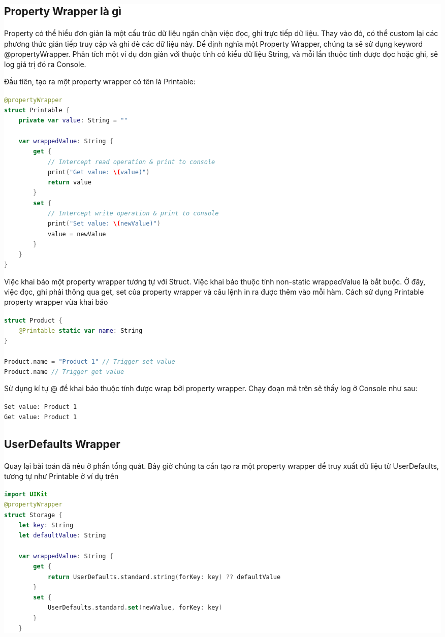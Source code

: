 ## Property Wrapper là gì
Property có thể hiểu đơn giản là một cấu trúc dữ liệu ngăn chặn việc đọc, ghi trực tiếp dữ liệu. Thay vào đó, có thể custom lại các phương thức gián tiếp truy cập và ghi đè các dữ liệu này. 
Để định nghĩa một Property Wrapper, chúng ta sẽ sử dụng keyword @propertyWrapper. Phân tích một ví dụ đơn giản với thuộc tính có kiểu dữ liệu String, và mỗi lần thuộc tính được đọc hoặc ghi, sẽ log giá trị đó ra Console.

Đầu tiên, tạo ra một property wrapper có tên là Printable:
```Swift
@propertyWrapper
struct Printable {
    private var value: String = ""

    var wrappedValue: String {
        get {
            // Intercept read operation & print to console
            print("Get value: \(value)")
            return value
        }
        set {
            // Intercept write operation & print to console
            print("Set value: \(newValue)")
            value = newValue
        }
    }
}
```
Việc khai báo một property wrapper tương tự với Struct. Việc khai báo thuộc tính non-static wrappedValue là bắt buộc. Ở đây, việc đọc, ghi phải thông qua get, set của property wrapper và câu lệnh in ra được thêm vào mỗi hàm. 
Cách sử dụng Printable property wrapper vừa khai báo
```Swift
struct Product {
    @Printable static var name: String
}

Product.name = "Product 1" // Trigger set value
Product.name // Trigger get value
```
Sử dụng kí tự @ để khai báo thuộc tính được wrap bởi property wrapper. Chạy đoạn mã trên sẽ thấy log ở Console như sau: 
```
Set value: Product 1
Get value: Product 1
```

## UserDefaults Wrapper
Quay lại bài toán đã nêu ở phần tổng quát. Bây giờ chúng ta cần tạo ra một property wrapper để truy xuất dữ liệu từ UserDefaults, tương tự như Printable ở ví dụ trên
```Swift
import UIKit
@propertyWrapper
struct Storage {
    let key: String
    let defaultValue: String
    
    var wrappedValue: String {
        get {
            return UserDefaults.standard.string(forKey: key) ?? defaultValue
        }
        set {
            UserDefaults.standard.set(newValue, forKey: key)
        }
    }
```